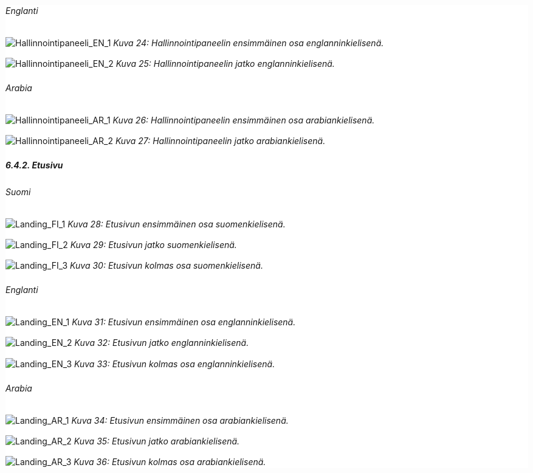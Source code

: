 ###### Englanti

![Hallinnointipaneeli_EN_1](../images/pages/dashboard_01__en.jpg)
*Kuva 24: Hallinnointipaneelin ensimmäinen osa englanninkielisenä.*

![Hallinnointipaneeli_EN_2](../images/pages/dashboard_02__en.jpg)
*Kuva 25: Hallinnointipaneelin jatko englanninkielisenä.*

###### Arabia

![Hallinnointipaneeli_AR_1](../images/pages/dashboard_01__ar.jpg)
*Kuva 26: Hallinnointipaneelin ensimmäinen osa arabiankielisenä.*

![Hallinnointipaneeli_AR_2](../images/pages/dashboard_02__ar.jpg)
*Kuva 27: Hallinnointipaneelin jatko arabiankielisenä.*

##### 6.4.2. Etusivu

###### Suomi

![Landing_FI_1](../images/pages/landing_01__fi.jpg)
*Kuva 28: Etusivun ensimmäinen osa suomenkielisenä.*

![Landing_FI_2](../images/pages/landing_02__fi.jpg)
*Kuva 29: Etusivun jatko suomenkielisenä.*

![Landing_FI_3](../images/pages/landing_03__fi.jpg)
*Kuva 30: Etusivun kolmas osa suomenkielisenä.*

###### Englanti

![Landing_EN_1](../images/pages/landing_01__en.jpg)
*Kuva 31: Etusivun ensimmäinen osa englanninkielisenä.*

![Landing_EN_2](../images/pages/landing_02__en.jpg)
*Kuva 32: Etusivun jatko englanninkielisenä.*

![Landing_EN_3](../images/pages/landing_03__en.jpg)
*Kuva 33: Etusivun kolmas osa englanninkielisenä.*

###### Arabia

![Landing_AR_1](../images/pages/landing_01__ar.jpg)
*Kuva 34: Etusivun ensimmäinen osa arabiankielisenä.*

![Landing_AR_2](../images/pages/landing_02__ar.jpg)
*Kuva 35: Etusivun jatko arabiankielisenä.*

![Landing_AR_3](../images/pages/landing_03__ar.jpg)
*Kuva 36: Etusivun kolmas osa arabiankielisenä.*
